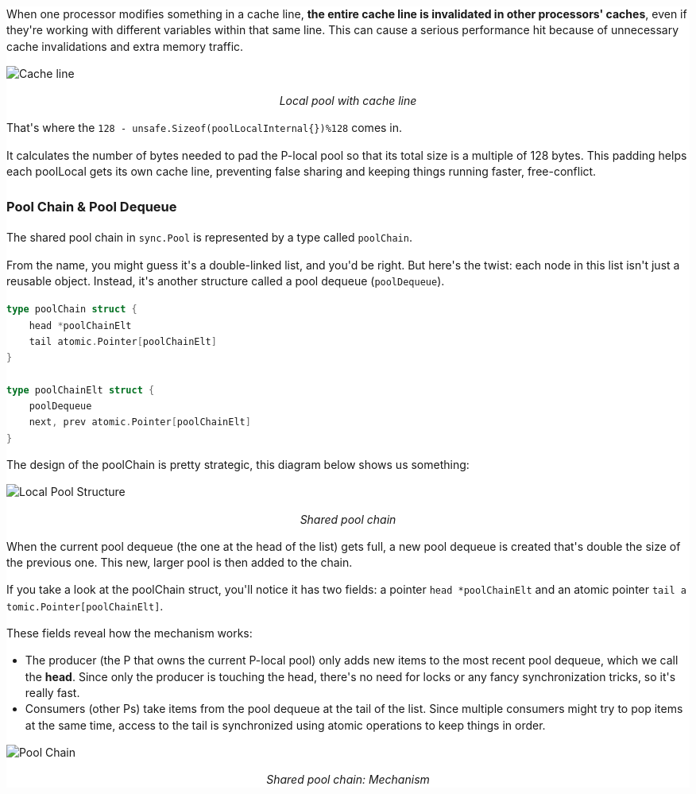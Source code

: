 When one processor modifies something in a cache line, **the entire cache line is invalidated in other processors' caches**, even if they're working with different variables within that same line. This can cause a serious performance hit because of unnecessary cache invalidations and extra memory traffic.

![Cache line](/blog/go-sync-pool/sync-pool-cache-line.webp)
<figcaption style="text-align: center; font-style: italic;">Local pool with cache line</figcaption>

That's where the `128 - unsafe.Sizeof(poolLocalInternal{})%128` comes in. 

It calculates the number of bytes needed to pad the P-local pool so that its total size is a multiple of 128 bytes. This padding helps each poolLocal gets its own cache line, preventing false sharing and keeping things running faster, free-conflict.

### Pool Chain & Pool Dequeue

The shared pool chain in `sync.Pool` is represented by a type called `poolChain`. 

From the name, you might guess it's a double-linked list, and you'd be right. But here's the twist: each node in this list isn't just a reusable object. Instead, it's another structure called a pool dequeue (`poolDequeue`).

```go
type poolChain struct {
	head *poolChainElt
	tail atomic.Pointer[poolChainElt]
}

type poolChainElt struct {
	poolDequeue
	next, prev atomic.Pointer[poolChainElt]
}
```

The design of the poolChain is pretty strategic, this diagram below shows us something:

![Local Pool Structure](/blog/go-sync-pool/sync-pool-shared.webp)
<figcaption style="text-align: center; font-style: italic;">Shared pool chain</figcaption>

When the current pool dequeue (the one at the head of the list) gets full, a new pool dequeue is created that's double the size of the previous one. This new, larger pool is then added to the chain.

If you take a look at the poolChain struct, you'll notice it has two fields: a pointer `head *poolChainElt` and an atomic pointer `tail atomic.Pointer[poolChainElt]`. 

These fields reveal how the mechanism works:

- The producer (the P that owns the current P-local pool) only adds new items to the most recent pool dequeue, which we call the **head**. Since only the producer is touching the head, there's no need for locks or any fancy synchronization tricks, so it's really fast.
- Consumers (other Ps) take items from the pool dequeue at the tail of the list. Since multiple consumers might try to pop items at the same time, access to the tail is synchronized using atomic operations to keep things in order.

![Pool Chain](/blog/go-sync-pool/sync-pool-shared-pool-chain.webp)
<figcaption style="text-align: center; font-style: italic;">Shared pool chain: Mechanism</figcaption>
